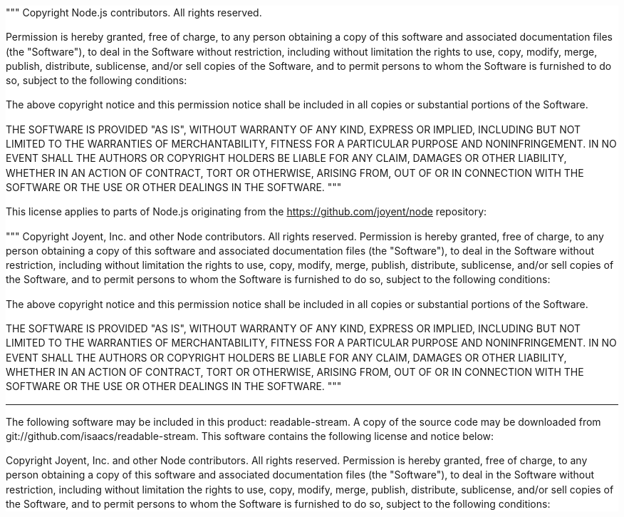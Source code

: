 """
Copyright Node.js contributors. All rights reserved.

Permission is hereby granted, free of charge, to any person obtaining a copy
of this software and associated documentation files (the "Software"), to
deal in the Software without restriction, including without limitation the
rights to use, copy, modify, merge, publish, distribute, sublicense, and/or
sell copies of the Software, and to permit persons to whom the Software is
furnished to do so, subject to the following conditions:

The above copyright notice and this permission notice shall be included in
all copies or substantial portions of the Software.

THE SOFTWARE IS PROVIDED "AS IS", WITHOUT WARRANTY OF ANY KIND, EXPRESS OR
IMPLIED, INCLUDING BUT NOT LIMITED TO THE WARRANTIES OF MERCHANTABILITY,
FITNESS FOR A PARTICULAR PURPOSE AND NONINFRINGEMENT. IN NO EVENT SHALL THE
AUTHORS OR COPYRIGHT HOLDERS BE LIABLE FOR ANY CLAIM, DAMAGES OR OTHER
LIABILITY, WHETHER IN AN ACTION OF CONTRACT, TORT OR OTHERWISE, ARISING
FROM, OUT OF OR IN CONNECTION WITH THE SOFTWARE OR THE USE OR OTHER DEALINGS
IN THE SOFTWARE.
"""

This license applies to parts of Node.js originating from the
https://github.com/joyent/node repository:

"""
Copyright Joyent, Inc. and other Node contributors. All rights reserved.
Permission is hereby granted, free of charge, to any person obtaining a copy
of this software and associated documentation files (the "Software"), to
deal in the Software without restriction, including without limitation the
rights to use, copy, modify, merge, publish, distribute, sublicense, and/or
sell copies of the Software, and to permit persons to whom the Software is
furnished to do so, subject to the following conditions:

The above copyright notice and this permission notice shall be included in
all copies or substantial portions of the Software.

THE SOFTWARE IS PROVIDED "AS IS", WITHOUT WARRANTY OF ANY KIND, EXPRESS OR
IMPLIED, INCLUDING BUT NOT LIMITED TO THE WARRANTIES OF MERCHANTABILITY,
FITNESS FOR A PARTICULAR PURPOSE AND NONINFRINGEMENT. IN NO EVENT SHALL THE
AUTHORS OR COPYRIGHT HOLDERS BE LIABLE FOR ANY CLAIM, DAMAGES OR OTHER
LIABILITY, WHETHER IN AN ACTION OF CONTRACT, TORT OR OTHERWISE, ARISING
FROM, OUT OF OR IN CONNECTION WITH THE SOFTWARE OR THE USE OR OTHER DEALINGS
IN THE SOFTWARE.
"""

-----

The following software may be included in this product: readable-stream. A copy of the source code may be downloaded from git://github.com/isaacs/readable-stream. This software contains the following license and notice below:

Copyright Joyent, Inc. and other Node contributors. All rights reserved.
Permission is hereby granted, free of charge, to any person obtaining a copy
of this software and associated documentation files (the "Software"), to
deal in the Software without restriction, including without limitation the
rights to use, copy, modify, merge, publish, distribute, sublicense, and/or
sell copies of the Software, and to permit persons to whom the Software is
furnished to do so, subject to the following conditions:
